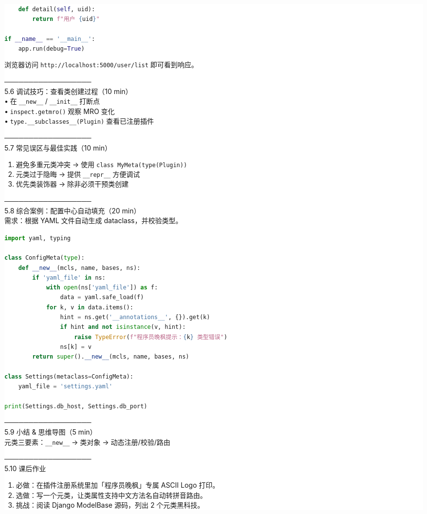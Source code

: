 ```python
    def detail(self, uid):
        return f"用户 {uid}"

if __name__ == '__main__':
    app.run(debug=True)
```

浏览器访问 `http://localhost:5000/user/list` 即可看到响应。

──────────────────  
5.6 调试技巧：查看类创建过程（10 min）  
• 在 `__new__` / `__init__` 打断点  
• `inspect.getmro()` 观察 MRO 变化  
• `type.__subclasses__(Plugin)` 查看已注册插件

──────────────────  
5.7 常见误区与最佳实践（10 min）  
1. 避免多重元类冲突 → 使用 `class MyMeta(type(Plugin))`  
2. 元类过于隐晦 → 提供 `__repr__` 方便调试  
3. 优先类装饰器 → 除非必须干预类创建

──────────────────  
5.8 综合案例：配置中心自动填充（20 min）  
需求：根据 YAML 文件自动生成 dataclass，并校验类型。

```python
import yaml, typing

class ConfigMeta(type):
    def __new__(mcls, name, bases, ns):
        if 'yaml_file' in ns:
            with open(ns['yaml_file']) as f:
                data = yaml.safe_load(f)
            for k, v in data.items():
                hint = ns.get('__annotations__', {}).get(k)
                if hint and not isinstance(v, hint):
                    raise TypeError(f"程序员晚枫提示：{k} 类型错误")
                ns[k] = v
        return super().__new__(mcls, name, bases, ns)

class Settings(metaclass=ConfigMeta):
    yaml_file = 'settings.yaml'

print(Settings.db_host, Settings.db_port)
```

──────────────────  
5.9 小结 & 思维导图（5 min）  
元类三要素：`__new__` → 类对象 → 动态注册/校验/路由

──────────────────  
5.10 课后作业  
1. 必做：在插件注册系统里加「程序员晚枫」专属 ASCII Logo 打印。  
2. 选做：写一个元类，让类属性支持中文方法名自动转拼音路由。  
3. 挑战：阅读 Django ModelBase 源码，列出 2 个元类黑科技。
